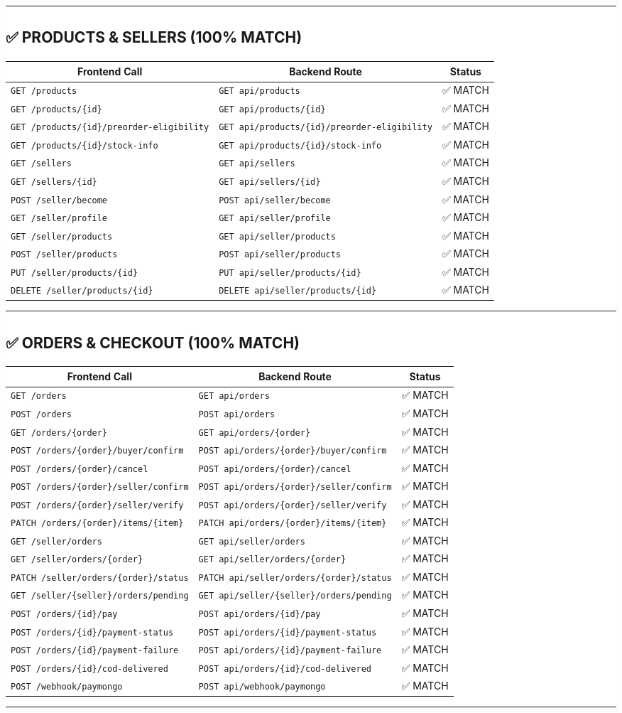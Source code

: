 
---

## ✅ PRODUCTS & SELLERS (100% MATCH)

| Frontend Call | Backend Route | Status |
|--------------|---------------|--------|
| `GET /products` | `GET api/products` | ✅ MATCH |
| `GET /products/{id}` | `GET api/products/{id}` | ✅ MATCH |
| `GET /products/{id}/preorder-eligibility` | `GET api/products/{id}/preorder-eligibility` | ✅ MATCH |
| `GET /products/{id}/stock-info` | `GET api/products/{id}/stock-info` | ✅ MATCH |
| `GET /sellers` | `GET api/sellers` | ✅ MATCH |
| `GET /sellers/{id}` | `GET api/sellers/{id}` | ✅ MATCH |
| `POST /seller/become` | `POST api/seller/become` | ✅ MATCH |
| `GET /seller/profile` | `GET api/seller/profile` | ✅ MATCH |
| `GET /seller/products` | `GET api/seller/products` | ✅ MATCH |
| `POST /seller/products` | `POST api/seller/products` | ✅ MATCH |
| `PUT /seller/products/{id}` | `PUT api/seller/products/{id}` | ✅ MATCH |
| `DELETE /seller/products/{id}` | `DELETE api/seller/products/{id}` | ✅ MATCH |

---

## ✅ ORDERS & CHECKOUT (100% MATCH)

| Frontend Call | Backend Route | Status |
|--------------|---------------|--------|
| `GET /orders` | `GET api/orders` | ✅ MATCH |
| `POST /orders` | `POST api/orders` | ✅ MATCH |
| `GET /orders/{order}` | `GET api/orders/{order}` | ✅ MATCH |
| `POST /orders/{order}/buyer/confirm` | `POST api/orders/{order}/buyer/confirm` | ✅ MATCH |
| `POST /orders/{order}/cancel` | `POST api/orders/{order}/cancel` | ✅ MATCH |
| `POST /orders/{order}/seller/confirm` | `POST api/orders/{order}/seller/confirm` | ✅ MATCH |
| `POST /orders/{order}/seller/verify` | `POST api/orders/{order}/seller/verify` | ✅ MATCH |
| `PATCH /orders/{order}/items/{item}` | `PATCH api/orders/{order}/items/{item}` | ✅ MATCH |
| `GET /seller/orders` | `GET api/seller/orders` | ✅ MATCH |
| `GET /seller/orders/{order}` | `GET api/seller/orders/{order}` | ✅ MATCH |
| `PATCH /seller/orders/{order}/status` | `PATCH api/seller/orders/{order}/status` | ✅ MATCH |
| `GET /seller/{seller}/orders/pending` | `GET api/seller/{seller}/orders/pending` | ✅ MATCH |
| `POST /orders/{id}/pay` | `POST api/orders/{id}/pay` | ✅ MATCH |
| `POST /orders/{id}/payment-status` | `POST api/orders/{id}/payment-status` | ✅ MATCH |
| `POST /orders/{id}/payment-failure` | `POST api/orders/{id}/payment-failure` | ✅ MATCH |
| `POST /orders/{id}/cod-delivered` | `POST api/orders/{id}/cod-delivered` | ✅ MATCH |
| `POST /webhook/paymongo` | `POST api/webhook/paymongo` | ✅ MATCH |

---